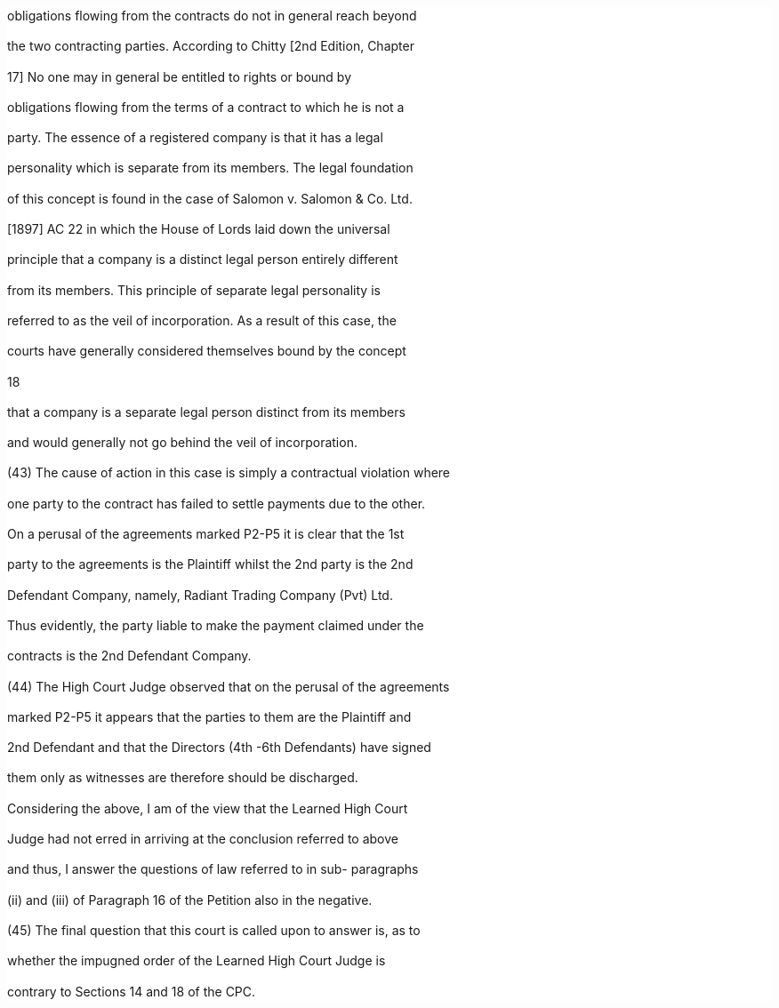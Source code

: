 obligations flowing from the contracts do not in general reach beyond

the two contracting parties. According to Chitty [2nd Edition, Chapter

17] No one may in general be entitled to rights or bound by

obligations flowing from the terms of a contract to which he is not a

party. The essence of a registered company is that it has a legal

personality which is separate from its members. The legal foundation

of this concept is found in the case of Salomon v. Salomon & Co. Ltd.

[1897] AC 22 in which the House of Lords laid down the universal

principle that a company is a distinct legal person entirely different

from its members. This principle of separate legal personality is

referred to as the veil of incorporation. As a result of this case, the

courts have generally considered themselves bound by the concept

18

that a company is a separate legal person distinct from its members

and would generally not go behind the veil of incorporation.

(43) The cause of action in this case is simply a contractual violation where

one party to the contract has failed to settle payments due to the other.

On a perusal of the agreements marked P2-P5 it is clear that the 1st

party to the agreements is the Plaintiff whilst the 2nd party is the 2nd

Defendant Company, namely, Radiant Trading Company (Pvt) Ltd.

Thus evidently, the party liable to make the payment claimed under the

contracts is the 2nd Defendant Company.

(44) The High Court Judge observed that on the perusal of the agreements

marked P2-P5 it appears that the parties to them are the Plaintiff and

2nd Defendant and that the Directors (4th -6th Defendants) have signed

them only as witnesses are therefore should be discharged.

Considering the above, I am of the view that the Learned High Court

Judge had not erred in arriving at the conclusion referred to above

and thus, I answer the questions of law referred to in sub- paragraphs

(ii) and (iii) of Paragraph 16 of the Petition also in the negative.

(45) The final question that this court is called upon to answer is, as to

whether the impugned order of the Learned High Court Judge is

contrary to Sections 14 and 18 of the CPC.
